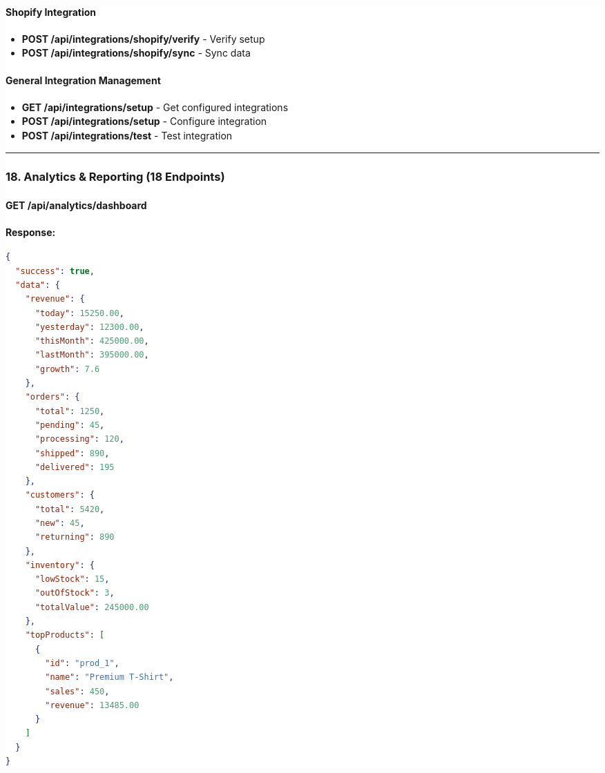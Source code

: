 #### **Shopify Integration**
- **POST /api/integrations/shopify/verify** - Verify setup
- **POST /api/integrations/shopify/sync** - Sync data

#### **General Integration Management**
- **GET /api/integrations/setup** - Get configured integrations
- **POST /api/integrations/setup** - Configure integration
- **POST /api/integrations/test** - Test integration

---

### **18. Analytics & Reporting (18 Endpoints)**

#### **GET /api/analytics/dashboard**
**Response:**
```json
{
  "success": true,
  "data": {
    "revenue": {
      "today": 15250.00,
      "yesterday": 12300.00,
      "thisMonth": 425000.00,
      "lastMonth": 395000.00,
      "growth": 7.6
    },
    "orders": {
      "total": 1250,
      "pending": 45,
      "processing": 120,
      "shipped": 890,
      "delivered": 195
    },
    "customers": {
      "total": 5420,
      "new": 45,
      "returning": 890
    },
    "inventory": {
      "lowStock": 15,
      "outOfStock": 3,
      "totalValue": 245000.00
    },
    "topProducts": [
      {
        "id": "prod_1",
        "name": "Premium T-Shirt",
        "sales": 450,
        "revenue": 13485.00
      }
    ]
  }
}
```
